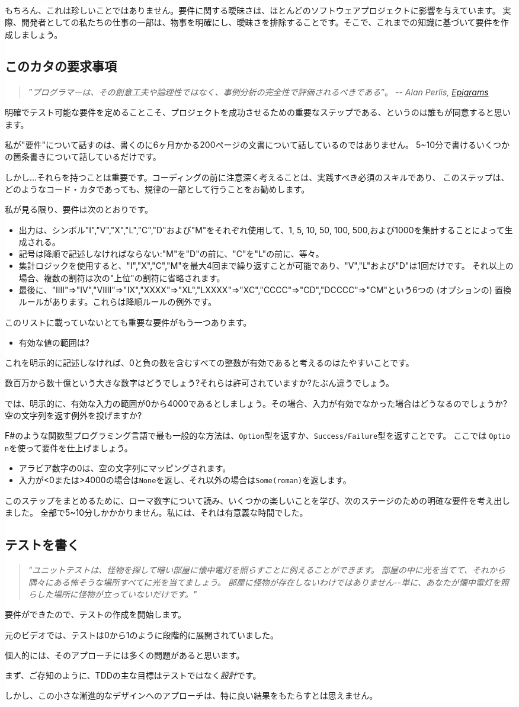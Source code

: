 もちろん、これは珍しいことではありません。要件に関する曖昧さは、ほとんどのソフトウェアプロジェクトに影響を与えています。
実際、開発者としての私たちの仕事の一部は、物事を明確にし、曖昧さを排除することです。そこで、これまでの知識に基づいて要件を作成しましょう。

## このカタの要求事項

> *”プログラマーは、その創意工夫や論理性ではなく、事例分析の完全性で評価されるべきである”*。
> -- *Alan Perlis, [Epigrams](http://cpsc.yale.edu/epigrams-programming)*

明確でテスト可能な要件を定めることこそ、プロジェクトを成功させるための重要なステップである、というのは誰もが同意すると思います。

私が"要件"について話すのは、書くのに6ヶ月かかる200ページの文書について話しているのではありません。
5~10分で書けるいくつかの箇条書きについて話しているだけです。

しかし...それらを持つことは重要です。コーディングの前に注意深く考えることは、実践すべき必須のスキルであり、
このステップは、どのようなコード・カタであっても、規律の一部として行うことをお勧めします。

私が見る限り、要件は次のとおりです。

* 出力は、シンボル"I","V","X","L","C","D"および"M"をそれぞれ使用して、1, 5, 10, 50, 100, 500,および1000を集計することによって生成される。
* 記号は降順で記述しなければならない:"M"を"D"の前に、"C"を"L"の前に、等々。
* 集計ロジックを使用すると、"I","X","C","M"を最大4回まで繰り返すことが可能であり、"V","L"および"D"は1回だけです。
  それ以上の場合、複数の割符は次の"上位"の割符に省略されます。
* 最後に、"IIII"=>"IV","VIIII"=>"IX","XXXX"=>"XL","LXXXX"=>"XC","CCCC"=>"CD","DCCCC"=>"CM"という6つの (オプションの) 置換ルールがあります。これらは降順ルールの例外です。

このリストに載っていないとても重要な要件がもう一つあります。

* 有効な値の範囲は?

これを明示的に記述しなければ、0と負の数を含むすべての整数が有効であると考えるのはたやすいことです。

数百万から数十億という大きな数字はどうでしょう?それらは許可されていますか?たぶん違うでしょう。

では、明示的に、有効な入力の範囲が0から4000であるとしましょう。その場合、入力が有効でなかった場合はどうなるのでしょうか?空の文字列を返す例外を投げますか?

F#のような関数型プログラミング言語で最も一般的な方法は、`Option`型を返すか、`Success/Failure`型を返すことです。
ここでは `Option`を使って要件を仕上げましょう。

* アラビア数字の0は、空の文字列にマッピングされます。
* 入力が<0または>4000の場合は`None`を返し、それ以外の場合は`Some(roman)`を返します。

このステップをまとめるために、ローマ数字について読み、いくつかの楽しいことを学び、次のステージのための明確な要件を考え出しました。
全部で5~10分しかかかりません。私には、それは有意義な時間でした。

## テストを書く

> *"ユニットテストは、怪物を探して暗い部屋に懐中電灯を照らすことに例えることができます。
> 部屋の中に光を当てて、それから隅々にある怖そうな場所すべてに光を当てましょう。
> 部屋に怪物が存在しないわけではありません--単に、あなたが懐中電灯を照らした場所に怪物が立っていないだけです。"*

要件ができたので、テストの作成を開始します。

元のビデオでは、テストは0から1のように段階的に展開されていました。

個人的には、そのアプローチには多くの問題があると思います。

まず、ご存知のように、TDDの主な目標はテストではなく*設計*です。

しかし、この小さな漸進的なデザインへのアプローチは、特に良い結果をもたらすとは思えません。
